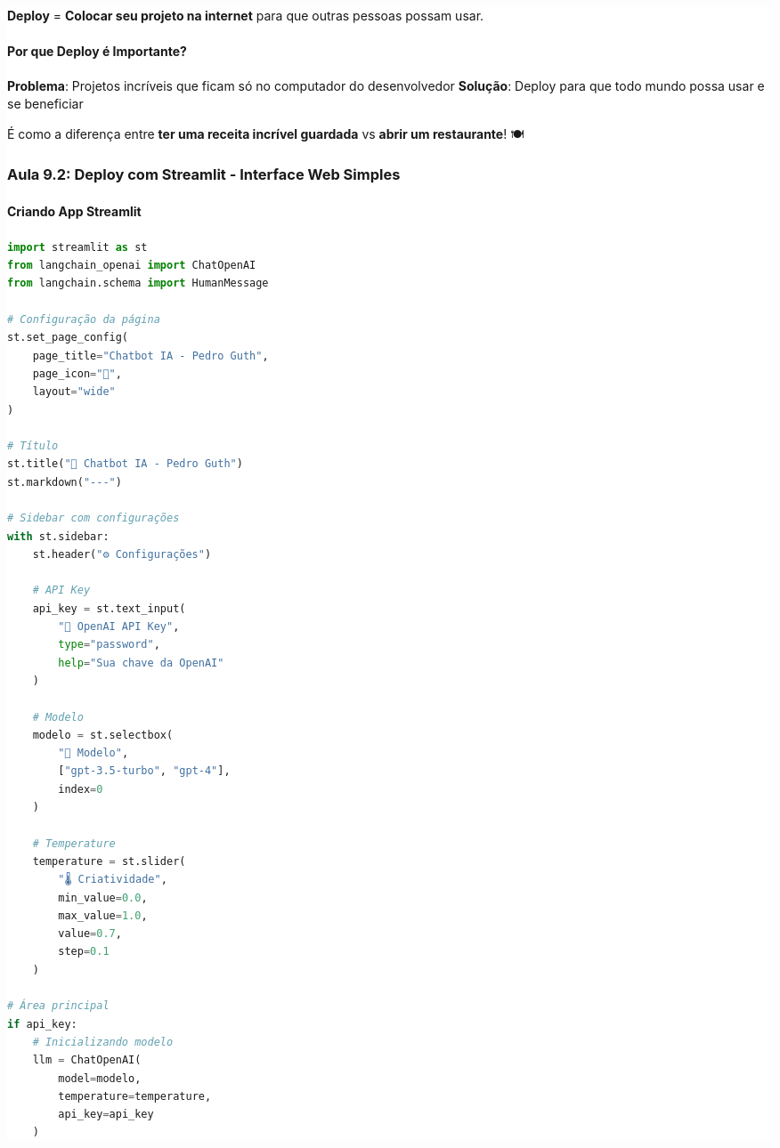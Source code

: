 **Deploy** = **Colocar seu projeto na internet** para que outras pessoas possam usar.

#### **Por que Deploy é Importante?**

**Problema**: Projetos incríveis que ficam só no computador do desenvolvedor
**Solução**: Deploy para que todo mundo possa usar e se beneficiar

É como a diferença entre **ter uma receita incrível guardada** vs **abrir um restaurante**! 🍽️

### **Aula 9.2: Deploy com Streamlit - Interface Web Simples**

#### **Criando App Streamlit**

```python
import streamlit as st
from langchain_openai import ChatOpenAI
from langchain.schema import HumanMessage

# Configuração da página
st.set_page_config(
    page_title="Chatbot IA - Pedro Guth",
    page_icon="🤖",
    layout="wide"
)

# Título
st.title("🤖 Chatbot IA - Pedro Guth")
st.markdown("---")

# Sidebar com configurações
with st.sidebar:
    st.header("⚙️ Configurações")
    
    # API Key
    api_key = st.text_input(
        "🔑 OpenAI API Key",
        type="password",
        help="Sua chave da OpenAI"
    )
    
    # Modelo
    modelo = st.selectbox(
        "🤖 Modelo",
        ["gpt-3.5-turbo", "gpt-4"],
        index=0
    )
    
    # Temperature
    temperature = st.slider(
        "🌡️ Criatividade",
        min_value=0.0,
        max_value=1.0,
        value=0.7,
        step=0.1
    )

# Área principal
if api_key:
    # Inicializando modelo
    llm = ChatOpenAI(
        model=modelo,
        temperature=temperature,
        api_key=api_key
    )
```